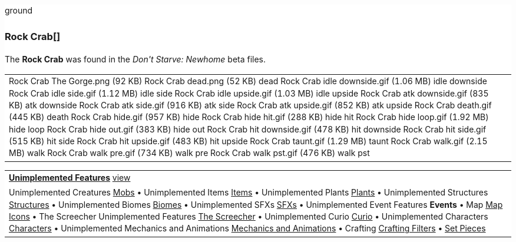 ground

### Rock Crab[]

The **Rock Crab** was found in the *Don't Starve: Newhome* beta files.

|  |  |
| --- | --- |
| Rock Crab The Gorge.png (92 KB)  Rock Crab dead.png (52 KB)  dead  Rock Crab idle downside.gif (1.06 MB)  idle downside  Rock Crab idle side.gif (1.12 MB)  idle side  Rock Crab idle upside.gif (1.03 MB)  idle upside  Rock Crab atk downside.gif (835 KB)  atk downside  Rock Crab atk side.gif (916 KB)  atk side  Rock Crab atk upside.gif (852 KB)  atk upside  Rock Crab death.gif (445 KB)  death  Rock Crab hide.gif (957 KB)  hide  Rock Crab hide hit.gif (288 KB)  hide hit  Rock Crab hide loop.gif (1.92 MB)  hide loop  Rock Crab hide out.gif (383 KB)  hide out  Rock Crab hit downside.gif (478 KB)  hit downside  Rock Crab hit side.gif (515 KB)  hit side  Rock Crab hit upside.gif (483 KB)  hit upside  Rock Crab taunt.gif (1.29 MB)  taunt  Rock Crab walk.gif (2.15 MB)  walk  Rock Crab walk pre.gif (734 KB)  walk pre  Rock Crab walk pst.gif (476 KB)  walk pst |  |

|  |
| --- |
| **[Unimplemented Features](/wiki/Unimplemented_Features "Unimplemented Features")** [view](/wiki/Template:Unimplemented_Features "Template:Unimplemented Features") |
| Unimplemented Creatures [Mobs](/wiki/Unimplemented_Creatures "Unimplemented Creatures") • Unimplemented Items [Items](/wiki/Unimplemented_Items "Unimplemented Items") • Unimplemented Plants [Plants](/wiki/Unimplemented_Plants "Unimplemented Plants") • Unimplemented Structures [Structures](/wiki/Unimplemented_Structures "Unimplemented Structures") • Unimplemented Biomes [Biomes](/wiki/Unimplemented_Biomes "Unimplemented Biomes") • Unimplemented SFXs [SFXs](/wiki/Unimplemented_SFXs "Unimplemented SFXs") • Unimplemented Event Features **Events** • Map [Map Icons](/wiki/Map#Unused "Map") • The Screecher Unimplemented Features [The Screecher](/wiki/The_Screecher_Unimplemented_Features "The Screecher Unimplemented Features") • Unimplemented Curio [Curio](/wiki/Unimplemented_Curio "Unimplemented Curio") • Unimplemented Characters [Characters](/wiki/Unimplemented_Characters "Unimplemented Characters") • Unimplemented Mechanics and Animations [Mechanics and Animations](/wiki/Unimplemented_Mechanics_and_Animations "Unimplemented Mechanics and Animations") • Crafting [Crafting Filters](/wiki/Crafting#Unimplemented_Filters "Crafting") • [Set Pieces](/wiki/Unimplemented_Set_Pieces "Unimplemented Set Pieces") |